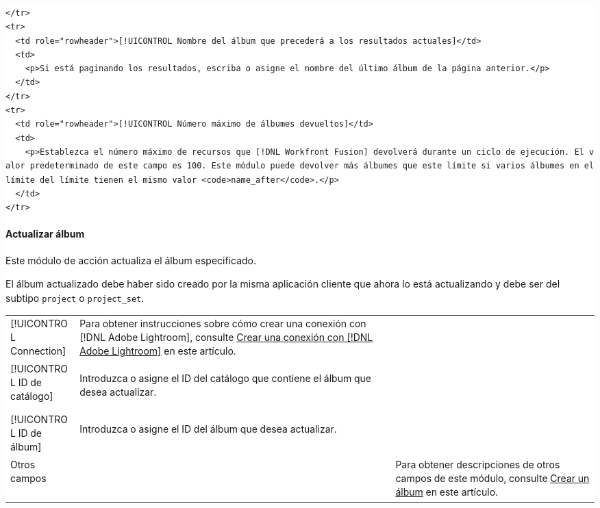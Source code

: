     </tr>
    <tr>
      <td role="rowheader">[!UICONTROL Nombre del álbum que precederá a los resultados actuales]</td>
      <td>
        <p>Si está paginando los resultados, escriba o asigne el nombre del último álbum de la página anterior.</p>
      </td>
    </tr>
    <tr>
      <td role="rowheader">[!UICONTROL Número máximo de álbumes devueltos]</td>
      <td>
        <p>Establezca el número máximo de recursos que [!DNL Workfront Fusion] devolverá durante un ciclo de ejecución. El valor predeterminado de este campo es 100. Este módulo puede devolver más álbumes que este límite si varios álbumes en el límite del límite tienen el mismo valor <code>name_after</code>.</p>
      </td>
    </tr>
  </tbody>
</table>

#### Actualizar álbum

Este módulo de acción actualiza el álbum especificado.

El álbum actualizado debe haber sido creado por la misma aplicación cliente que ahora lo está actualizando y debe ser del subtipo `project` o `project_set`.

<table style="table-layout:auto"> 
  <col/>
  <col/>
  <tbody>
    <tr>
      <td role="rowheader">[!UICONTROL Connection]</td>
      <td>Para obtener instrucciones sobre cómo crear una conexión con [!DNL Adobe Lightroom], consulte <a href="#create-a-connection-to-adobe-lightroom" class="MCXref xref" >Crear una conexión con [!DNL Adobe Lightroom]</a> en este artículo.</td>
    </tr>
    <tr>
      <td role="rowheader">[!UICONTROL ID de catálogo]</td>
      <td>
        <p>Introduzca o asigne el ID del catálogo que contiene el álbum que desea actualizar.</p>
      </td>
    </tr>
    <tr>
      <td role="rowheader">[!UICONTROL ID de álbum]</td>
      <td>
        <p>Introduzca o asigne el ID del álbum que desea actualizar.</p>
      </td>
    </tr>
    <tr>
      <td role="rowheader">Otros campos</td>
      <td>
      <td>Para obtener descripciones de otros campos de este módulo, consulte <a href="#create-an-album" class="MCXref xref" >Crear un álbum</a> en este artículo.</td>
      </td>
    </tr>
  </tbody>
</table>
